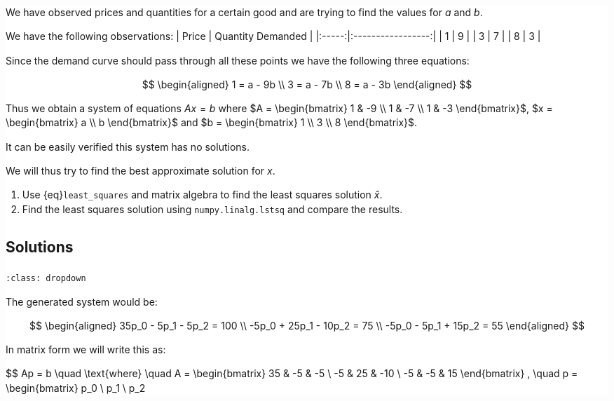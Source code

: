 We have observed prices and quantities for a certain good and are trying to find the values for $a$ and $b$.

We have the following observations:
| Price | Quantity Demanded |
|:-----:|:-----------------:|
|   1   |         9         |
|   3   |         7         |
|   8   |         3         |

Since the demand curve should pass through all these points we have the following three equations:

$$
\begin{aligned}
    1 = a - 9b \\
    3 = a - 7b \\
    8 = a - 3b
\end{aligned}
$$

Thus we obtain a system of equations $Ax = b$ where $A = \begin{bmatrix} 1 & -9 \\ 1 & -7 \\ 1 & -3 \end{bmatrix}$,
$x = \begin{bmatrix} a \\ b \end{bmatrix}$ and $b = \begin{bmatrix} 1 \\ 3 \\ 8 \end{bmatrix}$.

It can be easily verified this system has no solutions.

We will thus try to find the best approximate solution for $x$.

1. Use {eq}`least_squares` and matrix algebra to find the least squares solution $\hat{x}$.
2. Find the least squares solution using `numpy.linalg.lstsq` and compare the results.

```{exercise-end}
```



## Solutions

```{solution-start} lin_eqs_ex1
:class: dropdown
```

The generated system would be:

$$
\begin{aligned}
    35p_0 - 5p_1 - 5p_2 = 100 \\
    -5p_0 + 25p_1 - 10p_2 = 75 \\
    -5p_0 - 5p_1 + 15p_2 = 55
\end{aligned}
$$

In matrix form we will write this as:

$$
Ap = b
\quad \text{where} \quad
A =
\begin{bmatrix}
    35 & -5 & -5 \\
    -5 & 25 & -10 \\
    -5 & -5 & 15
\end{bmatrix}
, \quad p =
\begin{bmatrix}
    p_0 \\
    p_1 \\
    p_2